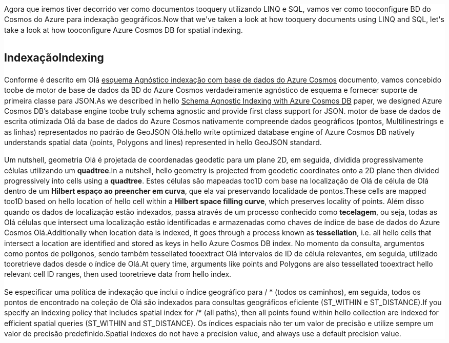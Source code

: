 
<span data-ttu-id="4a0a7-214">Agora que iremos tiver decorrido ver como documentos tooquery utilizando LINQ e SQL, vamos ver como tooconfigure BD do Cosmos do Azure para indexação geográficos.</span><span class="sxs-lookup"><span data-stu-id="4a0a7-214">Now that we've taken a look at how tooquery documents using LINQ and SQL, let's take a look at how tooconfigure Azure Cosmos DB for spatial indexing.</span></span>

## <a name="indexing"></a><span data-ttu-id="4a0a7-215">Indexação</span><span class="sxs-lookup"><span data-stu-id="4a0a7-215">Indexing</span></span>
<span data-ttu-id="4a0a7-216">Conforme é descrito em Olá [esquema Agnóstico indexação com base de dados do Azure Cosmos](http://www.vldb.org/pvldb/vol8/p1668-shukla.pdf) documento, vamos concebido toobe de motor de base de dados da BD do Azure Cosmos verdadeiramente agnóstico de esquema e fornecer suporte de primeira classe para JSON.</span><span class="sxs-lookup"><span data-stu-id="4a0a7-216">As we described in hello [Schema Agnostic Indexing with Azure Cosmos DB](http://www.vldb.org/pvldb/vol8/p1668-shukla.pdf) paper, we designed Azure Cosmos DB’s database engine toobe truly schema agnostic and provide first class support for JSON.</span></span> <span data-ttu-id="4a0a7-217">motor de base de dados de escrita otimizada Olá da base de dados do Azure Cosmos nativamente compreende dados geográficos (pontos, Multilinestrings e as linhas) representados no padrão de GeoJSON Olá.</span><span class="sxs-lookup"><span data-stu-id="4a0a7-217">hello write optimized database engine of Azure Cosmos DB natively understands spatial data (points, Polygons and lines) represented in hello GeoJSON standard.</span></span>

<span data-ttu-id="4a0a7-218">Um nutshell, geometria Olá é projetada de coordenadas geodetic para um plane 2D, em seguida, dividida progressivamente células utilizando um **quadtree**.</span><span class="sxs-lookup"><span data-stu-id="4a0a7-218">In a nutshell, hello geometry is projected from geodetic coordinates onto a 2D plane then divided progressively into cells using a **quadtree**.</span></span> <span data-ttu-id="4a0a7-219">Estes células são mapeadas too1D com base na localização de Olá de célula de Olá dentro de um **Hilbert espaço ao preencher em curva**, que ela vai preservando localidade de pontos.</span><span class="sxs-lookup"><span data-stu-id="4a0a7-219">These cells are mapped too1D based on hello location of hello cell within a **Hilbert space filling curve**, which preserves locality of points.</span></span> <span data-ttu-id="4a0a7-220">Além disso quando os dados de localização estão indexados, passa através de um processo conhecido como **tecelagem**, ou seja, todas as Olá células que intersect uma localização estão identificadas e armazenadas como chaves de índice de base de dados do Azure Cosmos Olá.</span><span class="sxs-lookup"><span data-stu-id="4a0a7-220">Additionally when location data is indexed, it goes through a process known as **tessellation**, i.e. all hello cells that intersect a location are identified and stored as keys in hello Azure Cosmos DB index.</span></span> <span data-ttu-id="4a0a7-221">No momento da consulta, argumentos como pontos de polígonos, sendo também tessellated tooextract Olá intervalos de ID de célula relevantes, em seguida, utilizado tooretrieve dados desde o índice de Olá.</span><span class="sxs-lookup"><span data-stu-id="4a0a7-221">At query time, arguments like points and Polygons are also tessellated tooextract hello relevant cell ID ranges, then used tooretrieve data from hello index.</span></span>

<span data-ttu-id="4a0a7-222">Se especificar uma política de indexação que inclui o índice geográfico para / * (todos os caminhos), em seguida, todos os pontos de encontrado na coleção de Olá são indexados para consultas geográficos eficiente (ST_WITHIN e ST_DISTANCE).</span><span class="sxs-lookup"><span data-stu-id="4a0a7-222">If you specify an indexing policy that includes spatial index for /* (all paths), then all points found within hello collection are indexed for efficient spatial queries (ST_WITHIN and ST_DISTANCE).</span></span> <span data-ttu-id="4a0a7-223">Os índices espaciais não ter um valor de precisão e utilize sempre um valor de precisão predefinido.</span><span class="sxs-lookup"><span data-stu-id="4a0a7-223">Spatial indexes do not have a precision value, and always use a default precision value.</span></span>
